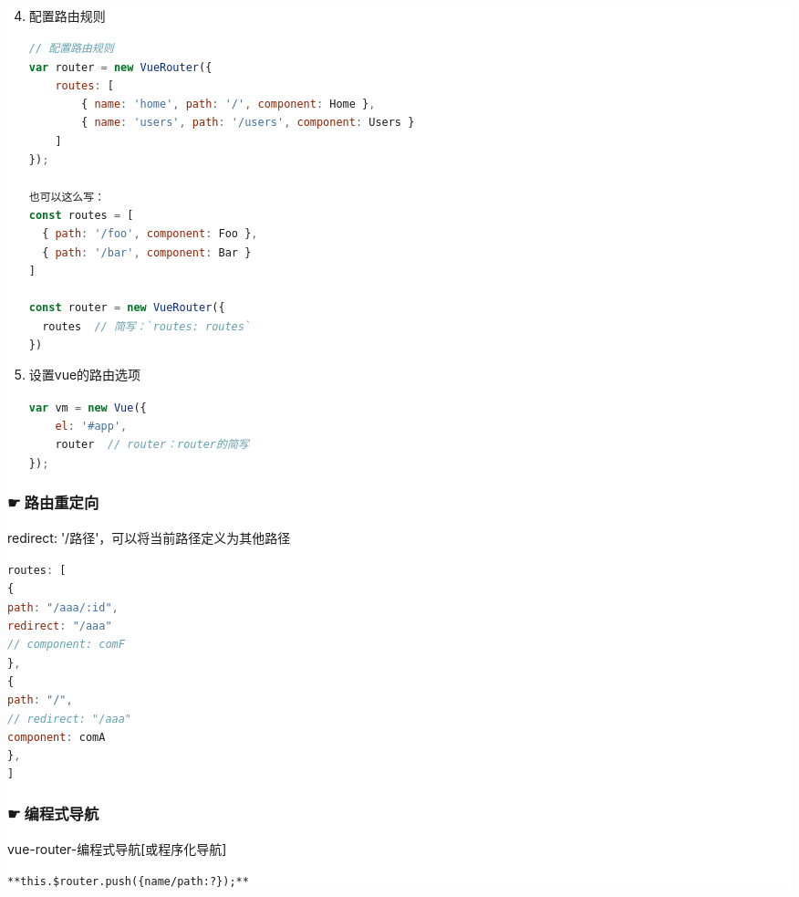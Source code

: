 4. 配置路由规则

   ```js
   // 配置路由规则
   var router = new VueRouter({
       routes: [
           { name: 'home', path: '/', component: Home },
           { name: 'users', path: '/users', component: Users }
       ]
   });
   
   也可以这么写：
   const routes = [
     { path: '/foo', component: Foo },
     { path: '/bar', component: Bar }
   ]
   
   const router = new VueRouter({
     routes  // 简写：`routes: routes`
   })
   ```

5. 设置vue的路由选项

   ```js
   var vm = new Vue({
       el: '#app',
       router  // router：router的简写
   });
   ```

### ☛ 路由重定向

redirect: '/路径'，可以将当前路径定义为其他路径

~~~js
routes: [
{
path: "/aaa/:id",
redirect: "/aaa"
// component: comF
},
{
path: "/",
// redirect: "/aaa"
component: comA
},
]
~~~

### ☛ 编程式导航

vue-router-编程式导航[或程序化导航]

`**this.$router.push({name/path:?});**`
